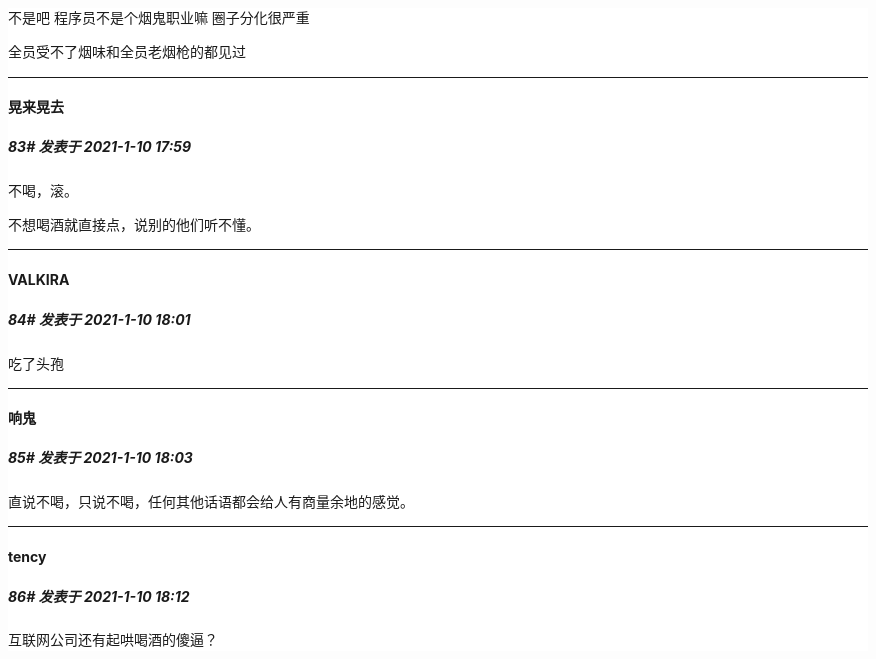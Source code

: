 不是吧 程序员不是个烟鬼职业嘛</blockquote>
圈子分化很严重

全员受不了烟味和全员老烟枪的都见过







*****

####  晃来晃去  
##### 83#       发表于 2021-1-10 17:59




不喝，滚。

不想喝酒就直接点，说别的他们听不懂。







*****

####  VALKIRA  
##### 84#       发表于 2021-1-10 18:01




吃了头孢







*****

####  响鬼  
##### 85#       发表于 2021-1-10 18:03




直说不喝，只说不喝，任何其他话语都会给人有商量余地的感觉。







*****

####  tency  
##### 86#       发表于 2021-1-10 18:12




互联网公司还有起哄喝酒的傻逼？
